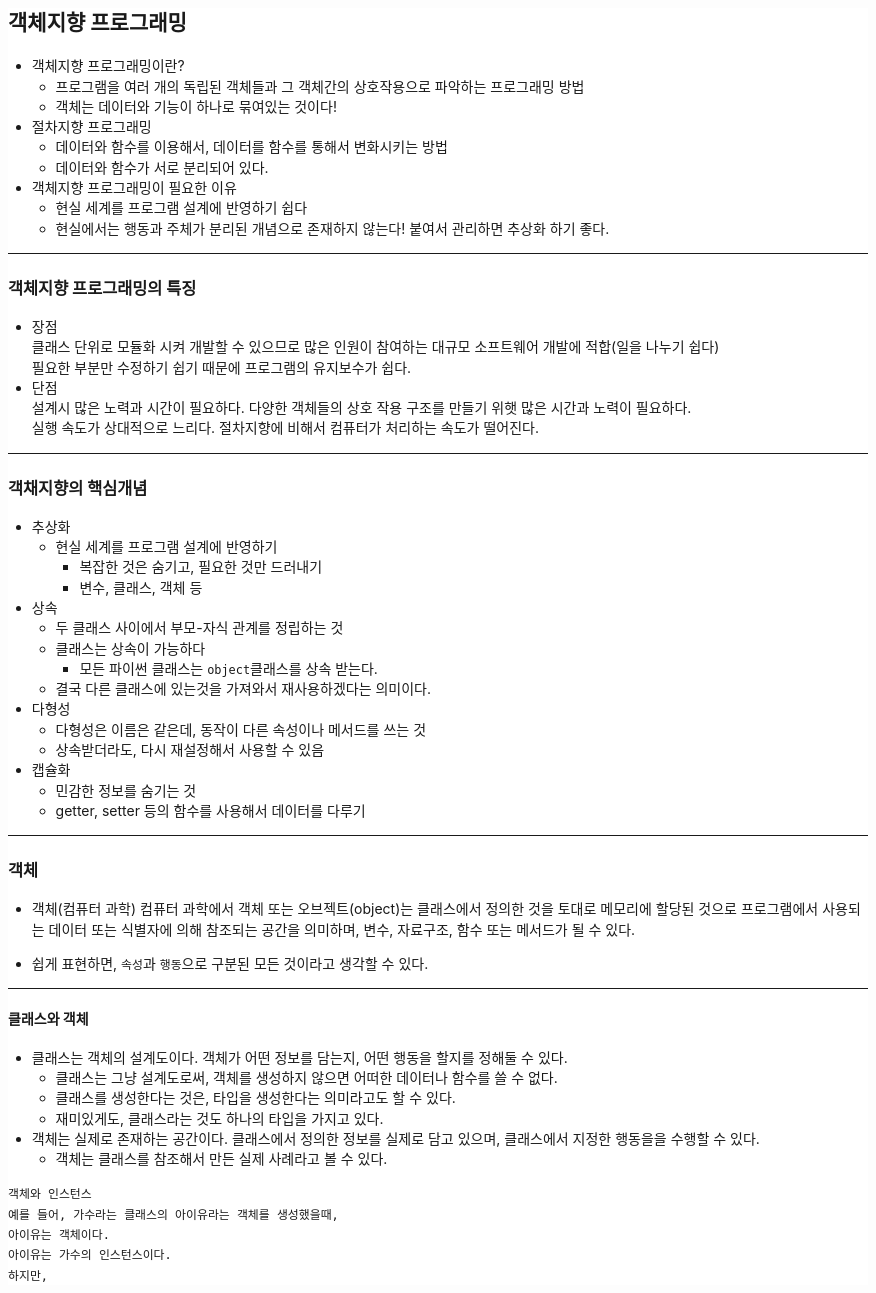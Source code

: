 
## 객체지향 프로그래밍
- 객체지향 프로그래밍이란?
  - 프로그램을 여러 개의 독립된 객체들과 그 객체간의 상호작용으로 파악하는 프로그래밍 방법
  - 객체는 데이터와 기능이 하나로 묶여있는 것이다!
- 절차지향 프로그래밍
  - 데이터와 함수를 이용해서, 데이터를 함수를 통해서 변화시키는 방법
  - 데이터와 함수가 서로 분리되어 있다.
- 객체지향 프로그래밍이 필요한 이유
  - 현실 세계를 프로그램 설계에 반영하기 쉽다
  - 현실에서는 행동과 주체가 분리된 개념으로 존재하지 않는다! 붙여서 관리하면 추상화 하기 좋다.

---

### 객체지향 프로그래밍의 특징
- 장점  
  클래스 단위로 모듈화 시켜 개발할 수 있으므로 많은 인원이 참여하는 대규모 소프트웨어 개발에 적합(일을 나누기 쉽다)  
  필요한 부분만 수정하기 쉽기 때문에 프로그램의 유지보수가 쉽다.
- 단점  
  설계시 많은 노력과 시간이 필요하다. 다양한 객체들의 상호 작용 구조를 만들기 위햇 많은 시간과 노력이 필요하다.  
  실행 속도가 상대적으로 느리다. 절차지향에 비해서 컴퓨터가 처리하는 속도가 떨어진다.

---
### 객채지향의 핵심개념
- 추상화
  - 현실 세계를 프로그램 설계에 반영하기
    - 복잡한 것은 숨기고, 필요한 것만 드러내기
    - 변수, 클래스, 객체 등
- 상속
  - 두 클래스 사이에서 부모-자식 관계를 정립하는 것
  - 클래스는 상속이 가능하다
    - 모든 파이썬 클래스는 `object`클래스를 상속 받는다.
  - 결국 다른 클래스에 있는것을 가져와서 재사용하겠다는 의미이다.
- 다형성
  - 다형성은 이름은 같은데, 동작이 다른 속성이나 메서드를 쓰는 것
  - 상속받더라도, 다시 재설정해서 사용할 수 있음
- 캡슐화
  - 민감한 정보를 숨기는 것
  - getter, setter 등의 함수를 사용해서 데이터를 다루기
---

### 객체
- 객체(컴퓨터 과학)
  컴퓨터 과학에서 객체 또는 오브젝트(object)는 클래스에서 정의한 것을 토대로 메모리에 할당된 것으로 프로그램에서 사용되는 데이터 또는 식별자에 의해 참조되는 공간을 의미하며, 변수, 자료구조, 함수 또는 메서드가 될 수 있다.  

- 쉽게 표현하면, `속성`과 `행동`으로 구분된 모든 것이라고 생각할 수 있다.

---

#### 클래스와 객체
- 클래스는 객체의 설계도이다. 객체가 어떤 정보를 담는지, 어떤 행동을 할지를 정해둘 수 있다.
  - 클래스는 그냥 설계도로써, 객체를 생성하지 않으면 어떠한 데이터나 함수를 쓸 수 없다.
  - 클래스를 생성한다는 것은, 타입을 생성한다는 의미라고도 할 수 있다.
  - 재미있게도, 클래스라는 것도 하나의 타입을 가지고 있다.
- 객체는 실제로 존재하는 공간이다. 클래스에서 정의한 정보를 실제로 담고 있으며, 클래스에서 지정한 행동을을 수행할 수 있다.
  - 객체는 클래스를 참조해서 만든 실제 사례라고 볼 수 있다.
```
객체와 인스턴스
예를 들어, 가수라는 클래스의 아이유라는 객체를 생성했을때,
아이유는 객체이다.
아이유는 가수의 인스턴스이다.
하지만, 
```